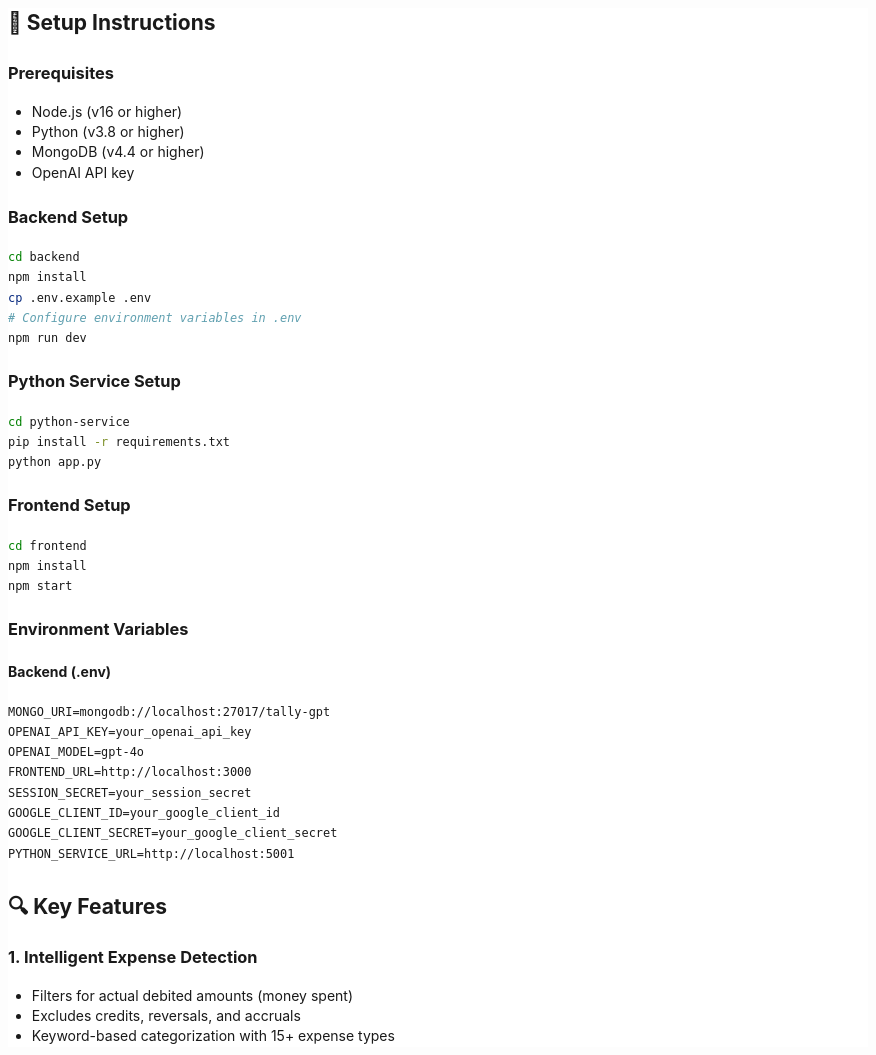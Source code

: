 ## 🔧 Setup Instructions

### Prerequisites
- Node.js (v16 or higher)
- Python (v3.8 or higher)
- MongoDB (v4.4 or higher)
- OpenAI API key

### Backend Setup
```bash
cd backend
npm install
cp .env.example .env
# Configure environment variables in .env
npm run dev
```

### Python Service Setup
```bash
cd python-service
pip install -r requirements.txt
python app.py
```

### Frontend Setup
```bash
cd frontend
npm install
npm start
```

### Environment Variables

#### Backend (.env)
```
MONGO_URI=mongodb://localhost:27017/tally-gpt
OPENAI_API_KEY=your_openai_api_key
OPENAI_MODEL=gpt-4o
FRONTEND_URL=http://localhost:3000
SESSION_SECRET=your_session_secret
GOOGLE_CLIENT_ID=your_google_client_id
GOOGLE_CLIENT_SECRET=your_google_client_secret
PYTHON_SERVICE_URL=http://localhost:5001
```

## 🔍 Key Features

### 1. **Intelligent Expense Detection**
- Filters for actual debited amounts (money spent)
- Excludes credits, reversals, and accruals
- Keyword-based categorization with 15+ expense types
